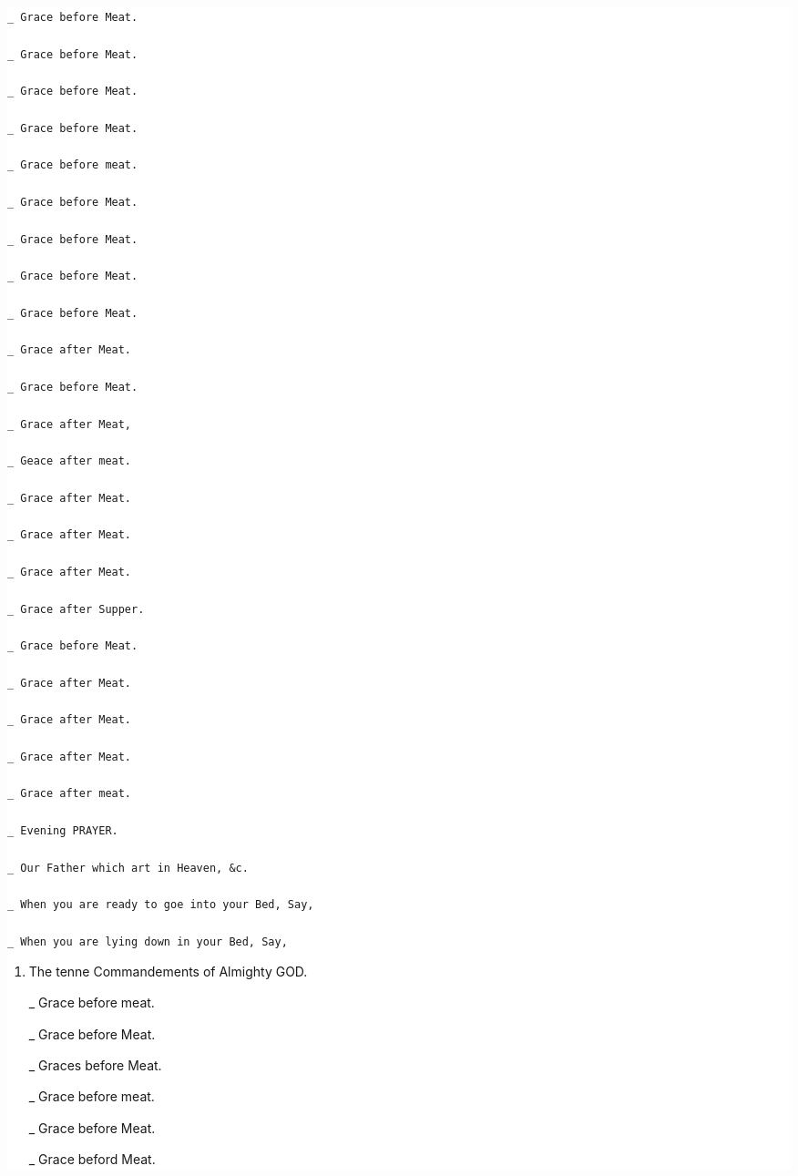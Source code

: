     _ Grace before Meat.

    _ Grace before Meat.

    _ Grace before Meat.

    _ Grace before Meat.

    _ Grace before meat.

    _ Grace before Meat.

    _ Grace before Meat.

    _ Grace before Meat.

    _ Grace before Meat.

    _ Grace after Meat.

    _ Grace before Meat.

    _ Grace after Meat,

    _ Geace after meat.

    _ Grace after Meat.

    _ Grace after Meat.

    _ Grace after Meat.

    _ Grace after Supper.

    _ Grace before Meat.

    _ Grace after Meat.

    _ Grace after Meat.

    _ Grace after Meat.

    _ Grace after meat.

    _ Evening PRAYER.

    _ Our Father which art in Heaven, &c.

    _ When you are ready to goe into your Bed, Say,

    _ When you are lying down in your Bed, Say,

1. The tenne Commandements of Almighty GOD.

    _ Grace before meat.

    _ Grace before Meat.

    _ Graces before Meat.

    _ Grace before meat.

    _ Grace before Meat.

    _ Grace beford Meat.
